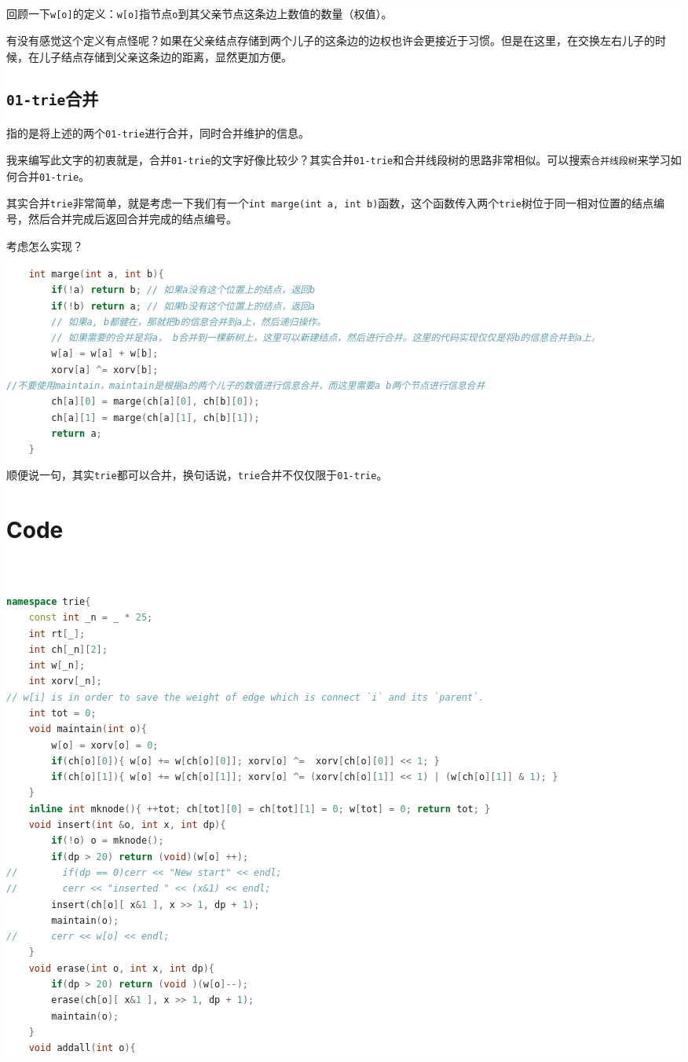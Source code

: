 回顾一下`w[o]`的定义：`w[o]`指节点`o`到其父亲节点这条边上数值的数量（权值）。

有没有感觉这个定义有点怪呢？如果在父亲结点存储到两个儿子的这条边的边权也许会更接近于习惯。但是在这里，在交换左右儿子的时候，在儿子结点存储到父亲这条边的距离，显然更加方便。

## `01-trie`合并

指的是将上述的两个`01-trie`进行合并，同时合并维护的信息。

我来编写此文字的初衷就是，合并`01-trie`的文字好像比较少？其实合并`01-trie`和合并线段树的思路非常相似。可以搜索`合并线段树`来学习如何合并`01-trie`。

其实合并`trie`非常简单，就是考虑一下我们有一个`int marge(int a, int b)`函数，这个函数传入两个`trie`树位于同一相对位置的结点编号，然后合并完成后返回合并完成的结点编号。

考虑怎么实现？

```cpp
	int marge(int a, int b){
		if(!a) return b; // 如果a没有这个位置上的结点，返回b
		if(!b) return a; // 如果b没有这个位置上的结点，返回a
        // 如果a, b都健在，那就把b的信息合并到a上，然后递归操作。
        // 如果需要的合并是将a， b合并到一棵新树上，这里可以新建结点，然后进行合并。这里的代码实现仅仅是将b的信息合并到a上。
		w[a] = w[a] + w[b];
		xorv[a] ^= xorv[b];
//不要使用maintain，maintain是根据a的两个儿子的数值进行信息合并，而这里需要a b两个节点进行信息合并 
		ch[a][0] = marge(ch[a][0], ch[b][0]);
		ch[a][1] = marge(ch[a][1], ch[b][1]);
		return a;
	}
```

顺便说一句，其实`trie`都可以合并，换句话说，`trie`合并不仅仅限于`01-trie`。

# Code
```cpp


namespace trie{
    const int _n = _ * 25;
    int rt[_];
    int ch[_n][2];
    int w[_n]; 
    int xorv[_n];
// w[i] is in order to save the weight of edge which is connect `i` and its `parent`.
    int tot = 0;
    void maintain(int o){
        w[o] = xorv[o] = 0;
        if(ch[o][0]){ w[o] += w[ch[o][0]]; xorv[o] ^=  xorv[ch[o][0]] << 1; }
        if(ch[o][1]){ w[o] += w[ch[o][1]]; xorv[o] ^= (xorv[ch[o][1]] << 1) | (w[ch[o][1]] & 1); }
    }
    inline int mknode(){ ++tot; ch[tot][0] = ch[tot][1] = 0; w[tot] = 0; return tot; }
    void insert(int &o, int x, int dp){
    	if(!o) o = mknode();
        if(dp > 20) return (void)(w[o] ++);
//        if(dp == 0)cerr << "New start" << endl;
//        cerr << "inserted " << (x&1) << endl;
        insert(ch[o][ x&1 ], x >> 1, dp + 1);
        maintain(o); 
//		cerr << w[o] << endl;
    }
    void erase(int o, int x, int dp){
        if(dp > 20) return (void )(w[o]--);
        erase(ch[o][ x&1 ], x >> 1, dp + 1);
        maintain(o);
    }
    void addall(int o){
```